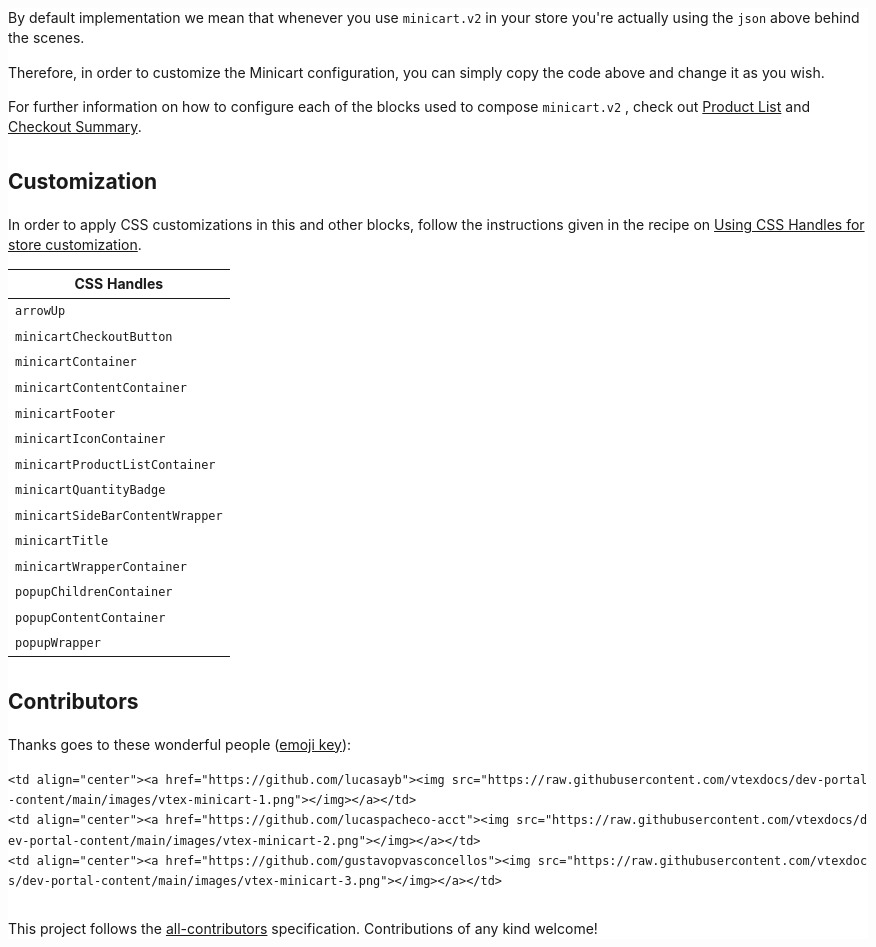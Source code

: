 By default implementation we mean that whenever you use `minicart.v2` in your store you're actually using the `json` above behind the scenes.

Therefore, in order to customize the Minicart configuration, you can simply copy the code above and change it as you wish.

For further information on how to configure each of the blocks used to compose `minicart.v2` , check out [Product List](https://vtex.io/docs/app/vtex.product-list) and [Checkout Summary](https://vtex.io/docs/app/vtex.checkout-summary).

## Customization

In order to apply CSS customizations in this and other blocks, follow the instructions given in the recipe on [Using CSS Handles for store customization](https://vtex.io/docs/recipes/style/using-css-handles-for-store-customization).

| CSS Handles                     |
| ------------------------------- |
| `arrowUp` |
| `minicartCheckoutButton` |
| `minicartContainer` |
| `minicartContentContainer` |
| `minicartFooter` |
| `minicartIconContainer` |
| `minicartProductListContainer` |
| `minicartQuantityBadge` |
| `minicartSideBarContentWrapper` |
| `minicartTitle` |
| `minicartWrapperContainer` |
| `popupChildrenContainer` |
| `popupContentContainer` |
| `popupWrapper` |

## Contributors

Thanks goes to these wonderful people ([emoji key](https://allcontributors.org/docs/en/emoji-key)):




<table>
  <tr>

    <td align="center"><a href="https://github.com/lucasayb"><img src="https://raw.githubusercontent.com/vtexdocs/dev-portal-content/main/images/vtex-minicart-1.png"></img></a></td>
    <td align="center"><a href="https://github.com/lucaspacheco-acct"><img src="https://raw.githubusercontent.com/vtexdocs/dev-portal-content/main/images/vtex-minicart-2.png"></img></a></td>
    <td align="center"><a href="https://github.com/gustavopvasconcellos"><img src="https://raw.githubusercontent.com/vtexdocs/dev-portal-content/main/images/vtex-minicart-3.png"></img></a></td>

  </tr>
</table>





This project follows the [all-contributors](https://github.com/all-contributors/all-contributors) specification. Contributions of any kind welcome!
